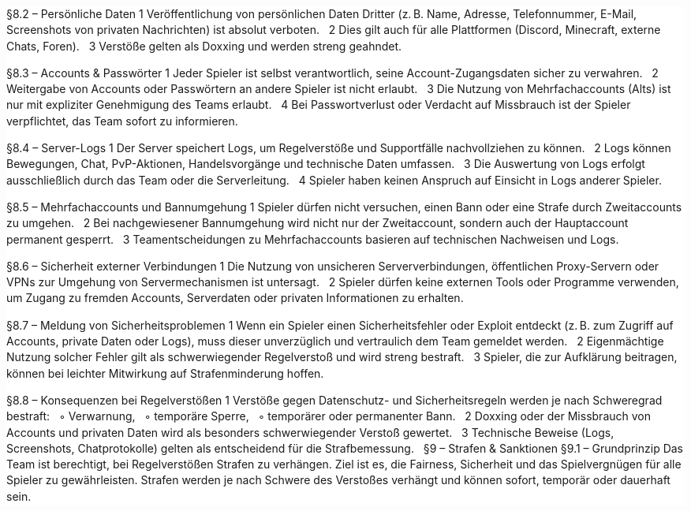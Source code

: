 

§8.2 – Persönliche Daten
	1	Veröffentlichung von persönlichen Daten Dritter (z. B. Name, Adresse, Telefonnummer, E-Mail, Screenshots von privaten Nachrichten) ist absolut verboten.  
	2	Dies gilt auch für alle Plattformen (Discord, Minecraft, externe Chats, Foren).  
	3	Verstöße gelten als Doxxing und werden streng geahndet.  



§8.3 – Accounts & Passwörter
	1	Jeder Spieler ist selbst verantwortlich, seine Account-Zugangsdaten sicher zu verwahren.  
	2	Weitergabe von Accounts oder Passwörtern an andere Spieler ist nicht erlaubt.  
	3	Die Nutzung von Mehrfachaccounts (Alts) ist nur mit expliziter Genehmigung des Teams erlaubt.  
	4	Bei Passwortverlust oder Verdacht auf Missbrauch ist der Spieler verpflichtet, das Team sofort zu informieren.  



§8.4 – Server-Logs
	1	Der Server speichert Logs, um Regelverstöße und Supportfälle nachvollziehen zu können.  
	2	Logs können Bewegungen, Chat, PvP-Aktionen, Handelsvorgänge und technische Daten umfassen.  
	3	Die Auswertung von Logs erfolgt ausschließlich durch das Team oder die Serverleitung.  
	4	Spieler haben keinen Anspruch auf Einsicht in Logs anderer Spieler.  



§8.5 – Mehrfachaccounts und Bannumgehung
	1	Spieler dürfen nicht versuchen, einen Bann oder eine Strafe durch Zweitaccounts zu umgehen.  
	2	Bei nachgewiesener Bannumgehung wird nicht nur der Zweitaccount, sondern auch der Hauptaccount permanent gesperrt.  
	3	Teamentscheidungen zu Mehrfachaccounts basieren auf technischen Nachweisen und Logs.  



§8.6 – Sicherheit externer Verbindungen
	1	Die Nutzung von unsicheren Serververbindungen, öffentlichen Proxy-Servern oder VPNs zur Umgehung von Servermechanismen ist untersagt.  
	2	Spieler dürfen keine externen Tools oder Programme verwenden, um Zugang zu fremden Accounts, Serverdaten oder privaten Informationen zu erhalten.  



§8.7 – Meldung von Sicherheitsproblemen
	1	Wenn ein Spieler einen Sicherheitsfehler oder Exploit entdeckt (z. B. zum Zugriff auf Accounts, private Daten oder Logs), muss dieser unverzüglich und vertraulich dem Team gemeldet werden.  
	2	Eigenmächtige Nutzung solcher Fehler gilt als schwerwiegender Regelverstoß und wird streng bestraft.  
	3	Spieler, die zur Aufklärung beitragen, können bei leichter Mitwirkung auf Strafenminderung hoffen.  



§8.8 – Konsequenzen bei Regelverstößen
	1	Verstöße gegen Datenschutz- und Sicherheitsregeln werden je nach Schweregrad bestraft:  
	◦	Verwarnung,  
	◦	temporäre Sperre,  
	◦	temporärer oder permanenter Bann.  
	2	Doxxing oder der Missbrauch von Accounts und privaten Daten wird als besonders schwerwiegender Verstoß gewertet.  
	3	Technische Beweise (Logs, Screenshots, Chatprotokolle) gelten als entscheidend für die Strafbemessung.  
§9 – Strafen & Sanktionen
§9.1 – Grundprinzip
Das Team ist berechtigt, bei Regelverstößen Strafen zu verhängen. Ziel ist es, die Fairness, Sicherheit und das Spielvergnügen für alle Spieler zu gewährleisten.
Strafen werden je nach Schwere des Verstoßes verhängt und können sofort, temporär oder dauerhaft sein.
